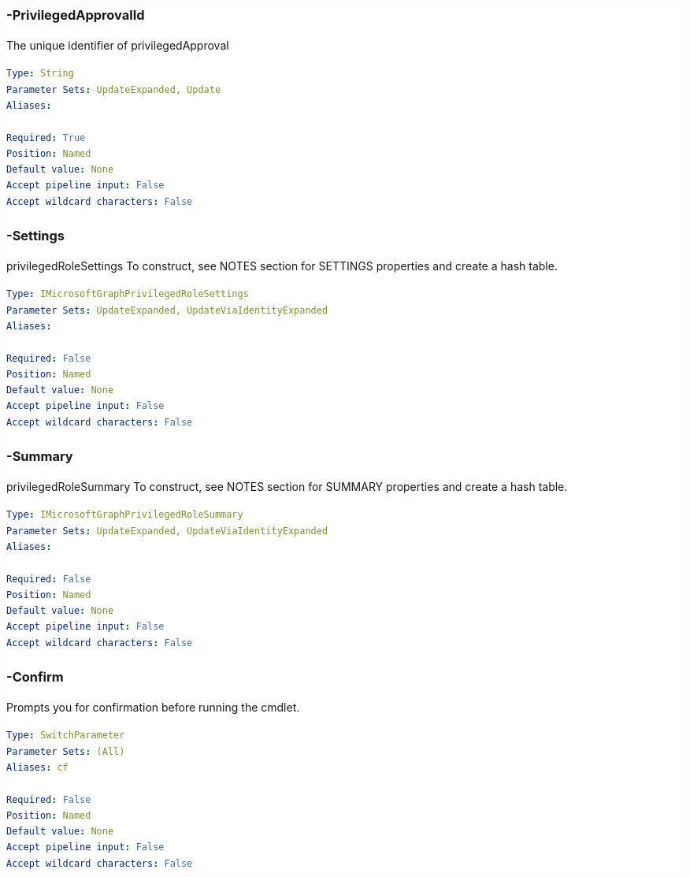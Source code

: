 ### -PrivilegedApprovalId
The unique identifier of privilegedApproval

```yaml
Type: String
Parameter Sets: UpdateExpanded, Update
Aliases:

Required: True
Position: Named
Default value: None
Accept pipeline input: False
Accept wildcard characters: False
```

### -Settings
privilegedRoleSettings
To construct, see NOTES section for SETTINGS properties and create a hash table.

```yaml
Type: IMicrosoftGraphPrivilegedRoleSettings
Parameter Sets: UpdateExpanded, UpdateViaIdentityExpanded
Aliases:

Required: False
Position: Named
Default value: None
Accept pipeline input: False
Accept wildcard characters: False
```

### -Summary
privilegedRoleSummary
To construct, see NOTES section for SUMMARY properties and create a hash table.

```yaml
Type: IMicrosoftGraphPrivilegedRoleSummary
Parameter Sets: UpdateExpanded, UpdateViaIdentityExpanded
Aliases:

Required: False
Position: Named
Default value: None
Accept pipeline input: False
Accept wildcard characters: False
```

### -Confirm
Prompts you for confirmation before running the cmdlet.

```yaml
Type: SwitchParameter
Parameter Sets: (All)
Aliases: cf

Required: False
Position: Named
Default value: None
Accept pipeline input: False
Accept wildcard characters: False
```
